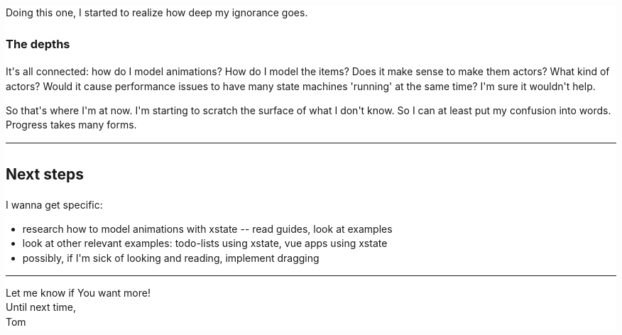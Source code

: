 Doing this one, I started to realize how deep my ignorance goes.

### The depths

It's all connected: how do I model animations? How do I model the items? Does it make sense to make them actors? What kind of actors? Would it cause performance issues to have many state machines 'running' at the same time? I'm sure it wouldn't help.

So that's where I'm at now. I'm starting to scratch the surface of what I don't know. So I can at least put my confusion into words. Progress takes many forms.

---

## Next steps

I wanna get specific:

-   research how to model animations with xstate -- read guides, look at examples
-   look at other relevant examples: todo-lists using xstate, vue apps using xstate
-   possibly, if I'm sick of looking and reading, implement dragging

---

Let me know if You want more!\
Until next time,\
Tom
